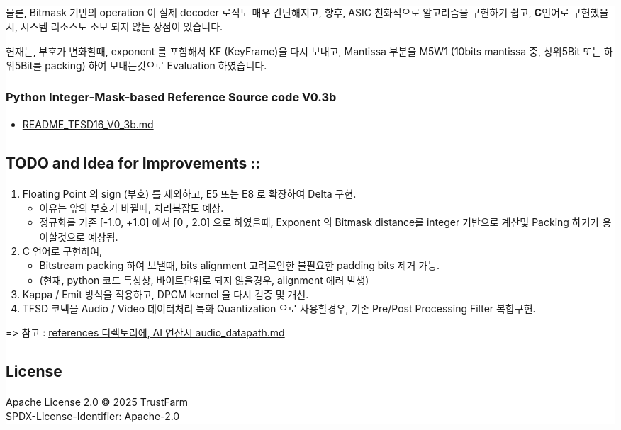물론, Bitmask 기반의 operation 이 실제 decoder 로직도 매우 간단해지고, 향후, ASIC 친화적으로 알고리즘을 구현하기 쉽고, **C**언어로 구현했을시, 시스템 리소스도 소모 되지 않는 장점이 있습니다.

현재는, 부호가 변화할때, exponent 를 포함해서 KF (KeyFrame)을 다시 보내고, Mantissa 부분을 M5W1 (10bits mantissa 중, 상위5Bit 또는 하위5Bit를 packing) 하여 보내는것으로 Evaluation 하였습니다.

### Python Integer-Mask-based Reference Source code V0.3b

 - [README_TFSD16_V0_3b.md](tfsd16_v0_3b_intcodec/README_TFSD16_V0_3b.md)

## TODO and Idea for Improvements ::

1. Floating Point 의 sign (부호) 를 제외하고, E5 또는 E8 로 확장하여 Delta 구현.
    - 이유는 앞의 부호가 바뀔때, 처리복잡도 예상.
    - 정규화를 기존 [-1.0, +1.0] 에서 [0 , 2.0] 으로 하였을때, Exponent 의 Bitmask distance를 integer 기반으로 계산및 Packing 하기가 용이할것으로 예상됨.
2. C 언어로 구현하여, 
   - Bitstream packing 하여 보낼때, bits alignment 고려로인한 불필요한 padding bits 제거 가능. 
   - (현재, python 코드 특성상, 바이트단위로 되지 않을경우, alignment 에러 발생)
3. Kappa / Emit 방식을 적용하고, DPCM kernel 을 다시 검증 및 개선.
4. TFSD 코덱을 Audio / Video 데이터처리 특화 Quantization 으로 사용할경우, 기존 Pre/Post Processing Filter 복합구현.

  => 참고 : [references 디렉토리에, AI 연산시 audio_datapath.md](../references/audio_datapath.md)


## License
Apache License 2.0 © 2025 TrustFarm  
SPDX-License-Identifier: Apache-2.0
